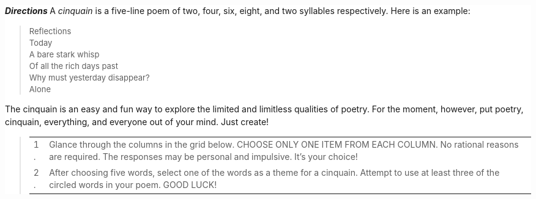 <i>
<b>
Directions
</b>
</i>
</i>
</b>
A
<i>
cinquain
</i>
is a five-line poem of two, four, six, eight, and two syllables respectively. Here is an example:
<br/>
</p>
<blockquote>
<dl>
<font size="-1">
<dt>
Reflections
<dt>
<dt>
Today
<dt>
A bare stark whisp
<dt>
Of all the rich days past
<dt>
Why must yesterday disappear?
<dt>
Alone
</dt>
</dt>
</dt>
</dt>
</dt>
</dt>
</dt>
</font>
</dl>
</blockquote>
The cinquain is an easy and fun way to explore the limited and limitless qualities of poetry. For the moment, however, put poetry, cinquain, everything, and everyone out of your mind. Just create!
<blockquote>
<dl>
<table border="0">
<tr>
<td>
1.
</td>
<td>
Glance through the columns in the grid below. CHOOSE ONLY ONE ITEM FROM EACH COLUMN. No rational reasons are required. The responses may be personal and impulsive. It’s your choice!
</td>
</tr>
<tr>
<td>
2.
</td>
<td>
After choosing five words, select one of the words as a theme for a cinquain. Attempt to use at least three of the circled words in your poem. GOOD LUCK!
</td>
</tr>
</table>